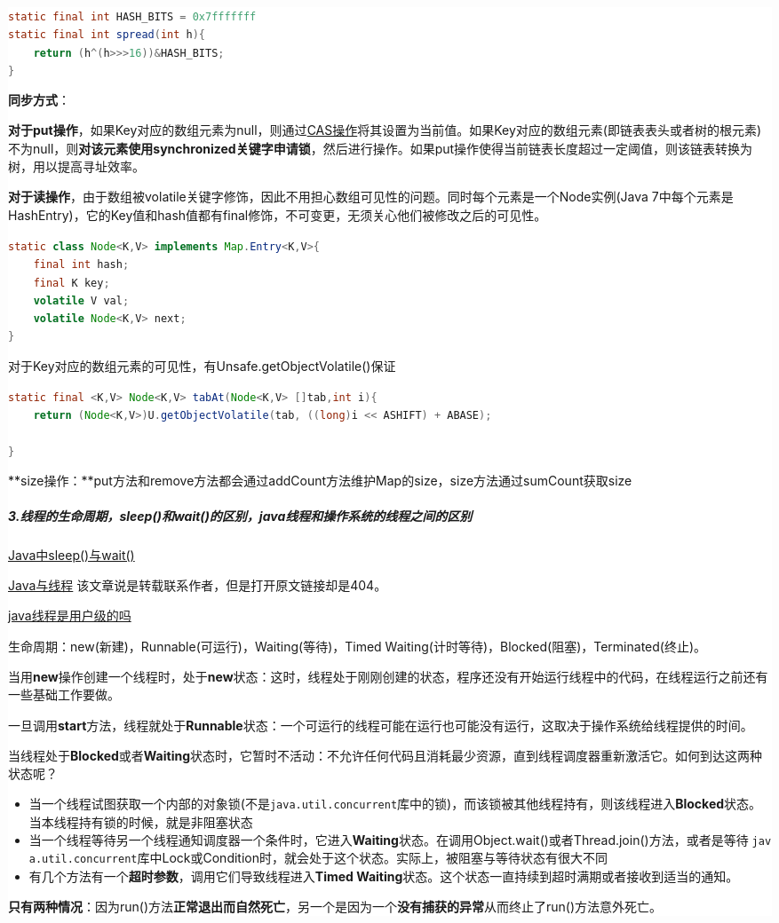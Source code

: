 ```java
static final int HASH_BITS = 0x7fffffff
static final int spread(int h){
    return (h^(h>>>16))&HASH_BITS;
}
```

**同步方式**：

**对于put操作**，如果Key对应的数组元素为null，则通过[CAS操作](<https://juejin.im/post/5a73cbbff265da4e807783f5>)将其设置为当前值。如果Key对应的数组元素(即链表表头或者树的根元素)不为null，则**对该元素使用synchronized关键字申请锁**，然后进行操作。如果put操作使得当前链表长度超过一定阈值，则该链表转换为树，用以提高寻址效率。

**对于读操作**，由于数组被volatile关键字修饰，因此不用担心数组可见性的问题。同时每个元素是一个Node实例(Java 7中每个元素是HashEntry)，它的Key值和hash值都有final修饰，不可变更，无须关心他们被修改之后的可见性。

```java
static class Node<K,V> implements Map.Entry<K,V>{
    final int hash;
    final K key;
    volatile V val;
    volatile Node<K,V> next;
}
```

对于Key对应的数组元素的可见性，有Unsafe.getObjectVolatile()保证

```java
static final <K,V> Node<K,V> tabAt(Node<K,V> []tab,int i){
    return (Node<K,V>)U.getObjectVolatile(tab, ((long)i << ASHIFT) + ABASE);

}
```

**size操作：**put方法和remove方法都会通过addCount方法维护Map的size，size方法通过sumCount获取size



##### 3.线程的生命周期，sleep()和wait()的区别，java线程和操作系统的线程之间的区别

[Java中sleep()与wait()](https://blog.csdn.net/u012050154/article/details/50903326)

[Java与线程](https://www.imooc.com/article/257138) 该文章说是转载联系作者，但是打开原文链接却是404。 

[java线程是用户级的吗](https://www.zhihu.com/question/23096638)

生命周期：new(新建)，Runnable(可运行)，Waiting(等待)，Timed Waiting(计时等待)，Blocked(阻塞)，Terminated(终止)。

当用**new**操作创建一个线程时，处于**new**状态：这时，线程处于刚刚创建的状态，程序还没有开始运行线程中的代码，在线程运行之前还有一些基础工作要做。

一旦调用**start**方法，线程就处于**Runnable**状态：一个可运行的线程可能在运行也可能没有运行，这取决于操作系统给线程提供的时间。

当线程处于**Blocked**或者**Waiting**状态时，它暂时不活动：不允许任何代码且消耗最少资源，直到线程调度器重新激活它。如何到达这两种状态呢？

- 当一个线程试图获取一个内部的对象锁(不是`java.util.concurrent`库中的锁)，而该锁被其他线程持有，则该线程进入**Blocked**状态。当本线程持有锁的时候，就是非阻塞状态
- 当一个线程等待另一个线程通知调度器一个条件时，它进入**Waiting**状态。在调用Object.wait()或者Thread.join()方法，或者是等待 `java.util.concurrent`库中Lock或Condition时，就会处于这个状态。实际上，被阻塞与等待状态有很大不同
- 有几个方法有一个**超时参数**，调用它们导致线程进入**Timed Waiting**状态。这个状态一直持续到超时满期或者接收到适当的通知。

**只有两种情况**：因为run()方法**正常退出而自然死亡**，另一个是因为一个**没有捕获的异常**从而终止了run()方法意外死亡。
